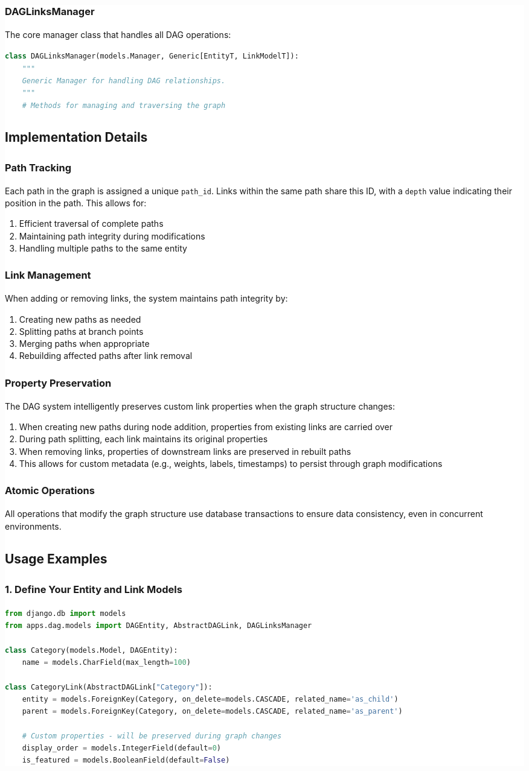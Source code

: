 ### DAGLinksManager

The core manager class that handles all DAG operations:

```python
class DAGLinksManager(models.Manager, Generic[EntityT, LinkModelT]):
    """
    Generic Manager for handling DAG relationships.
    """
    # Methods for managing and traversing the graph
```

## Implementation Details

### Path Tracking

Each path in the graph is assigned a unique `path_id`. Links within the same path share this ID, with a `depth` value indicating their position in the path. This allows for:

1. Efficient traversal of complete paths
2. Maintaining path integrity during modifications
3. Handling multiple paths to the same entity

### Link Management

When adding or removing links, the system maintains path integrity by:

1. Creating new paths as needed
2. Splitting paths at branch points
3. Merging paths when appropriate
4. Rebuilding affected paths after link removal

### Property Preservation

The DAG system intelligently preserves custom link properties when the graph structure changes:

1. When creating new paths during node addition, properties from existing links are carried over
2. During path splitting, each link maintains its original properties
3. When removing links, properties of downstream links are preserved in rebuilt paths
4. This allows for custom metadata (e.g., weights, labels, timestamps) to persist through graph modifications

### Atomic Operations

All operations that modify the graph structure use database transactions to ensure data consistency, even in concurrent environments.

## Usage Examples

### 1. Define Your Entity and Link Models

```python
from django.db import models
from apps.dag.models import DAGEntity, AbstractDAGLink, DAGLinksManager

class Category(models.Model, DAGEntity):
    name = models.CharField(max_length=100)

class CategoryLink(AbstractDAGLink["Category"]):
    entity = models.ForeignKey(Category, on_delete=models.CASCADE, related_name='as_child')
    parent = models.ForeignKey(Category, on_delete=models.CASCADE, related_name='as_parent')

    # Custom properties - will be preserved during graph changes
    display_order = models.IntegerField(default=0)
    is_featured = models.BooleanField(default=False)
```